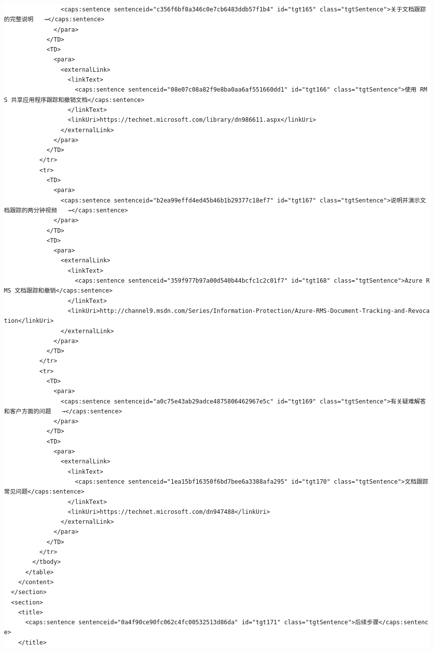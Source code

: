                     <caps:sentence sentenceid="c356f6bf8a346c0e7cb6483ddb57f1b4" id="tgt165" class="tgtSentence">关于文档跟踪的完整说明   →</caps:sentence>
                  </para>
                </TD>
                <TD>
                  <para>
                    <externalLink>
                      <linkText>
                        <caps:sentence sentenceid="08e07c08a82f9e8ba0aa6af551660dd1" id="tgt166" class="tgtSentence">使用 RMS 共享应用程序跟踪和撤销文档</caps:sentence>
                      </linkText>
                      <linkUri>https://technet.microsoft.com/library/dn986611.aspx</linkUri>
                    </externalLink>
                  </para>
                </TD>
              </tr>
              <tr>
                <TD>
                  <para>
                    <caps:sentence sentenceid="b2ea99effd4ed45b46b1b29377c18ef7" id="tgt167" class="tgtSentence">说明并演示文档跟踪的两分钟视频   →</caps:sentence>
                  </para>
                </TD>
                <TD>
                  <para>
                    <externalLink>
                      <linkText>
                        <caps:sentence sentenceid="359f977b97a00d540b44bcfc1c2c01f7" id="tgt168" class="tgtSentence">Azure RMS 文档跟踪和撤销</caps:sentence>
                      </linkText>
                      <linkUri>http://channel9.msdn.com/Series/Information-Protection/Azure-RMS-Document-Tracking-and-Revocation</linkUri>
                    </externalLink>
                  </para>
                </TD>
              </tr>
              <tr>
                <TD>
                  <para>
                    <caps:sentence sentenceid="a0c75e43ab29adce4875806462967e5c" id="tgt169" class="tgtSentence">有关疑难解答和客户方面的问题   →</caps:sentence>
                  </para>
                </TD>
                <TD>
                  <para>
                    <externalLink>
                      <linkText>
                        <caps:sentence sentenceid="1ea15bf16350f6bd7bee6a3388afa295" id="tgt170" class="tgtSentence">文档跟踪常见问题</caps:sentence>
                      </linkText>
                      <linkUri>https://technet.microsoft.com/dn947488</linkUri>
                    </externalLink>
                  </para>
                </TD>
              </tr>
            </tbody>
          </table>
        </content>
      </section>
      <section>
        <title>
          <caps:sentence sentenceid="0a4f90ce90fc062c4fc00532513d86da" id="tgt171" class="tgtSentence">后续步骤</caps:sentence>
        </title>